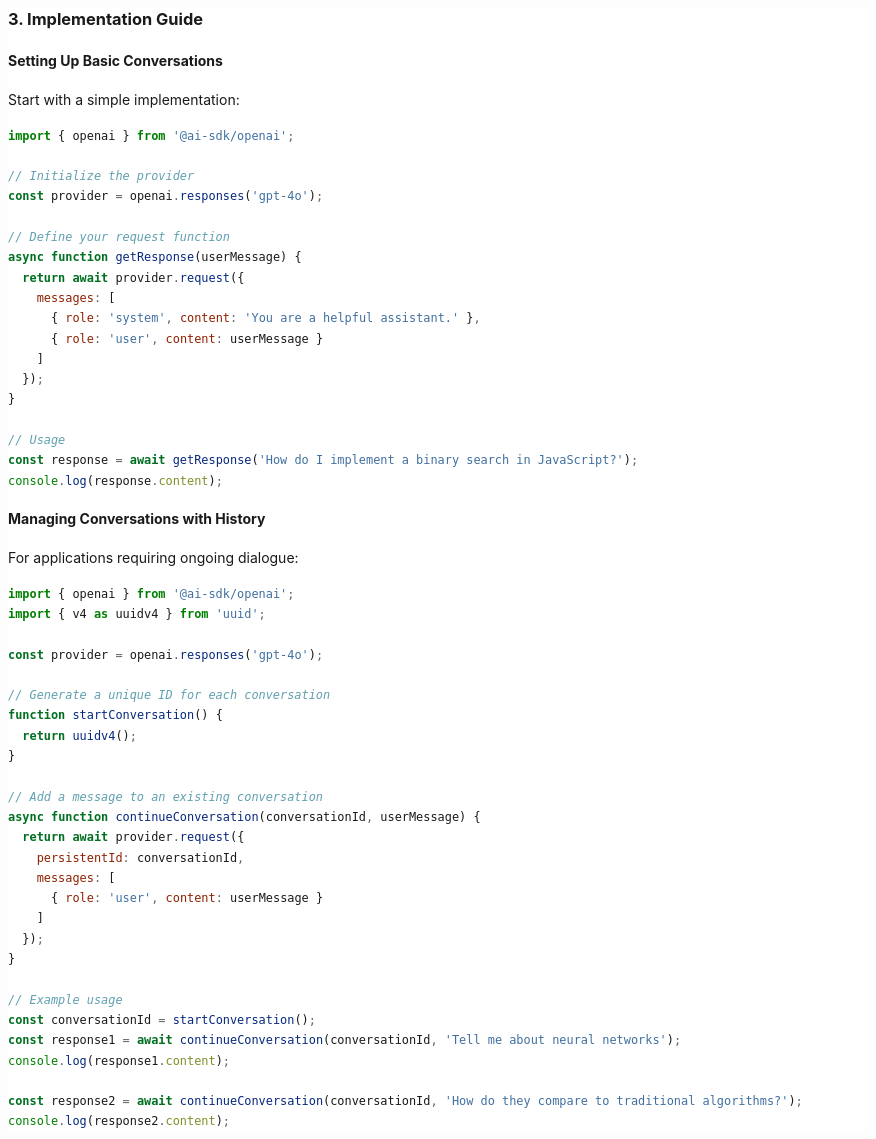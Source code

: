 ### **3. Implementation Guide**

#### **Setting Up Basic Conversations**
Start with a simple implementation:

```javascript
import { openai } from '@ai-sdk/openai';

// Initialize the provider
const provider = openai.responses('gpt-4o');

// Define your request function
async function getResponse(userMessage) {
  return await provider.request({
    messages: [
      { role: 'system', content: 'You are a helpful assistant.' },
      { role: 'user', content: userMessage }
    ]
  });
}

// Usage
const response = await getResponse('How do I implement a binary search in JavaScript?');
console.log(response.content);
```

#### **Managing Conversations with History**
For applications requiring ongoing dialogue:

```javascript
import { openai } from '@ai-sdk/openai';
import { v4 as uuidv4 } from 'uuid';

const provider = openai.responses('gpt-4o');

// Generate a unique ID for each conversation
function startConversation() {
  return uuidv4();
}

// Add a message to an existing conversation
async function continueConversation(conversationId, userMessage) {
  return await provider.request({
    persistentId: conversationId,
    messages: [
      { role: 'user', content: userMessage }
    ]
  });
}

// Example usage
const conversationId = startConversation();
const response1 = await continueConversation(conversationId, 'Tell me about neural networks');
console.log(response1.content);

const response2 = await continueConversation(conversationId, 'How do they compare to traditional algorithms?');
console.log(response2.content);
```

